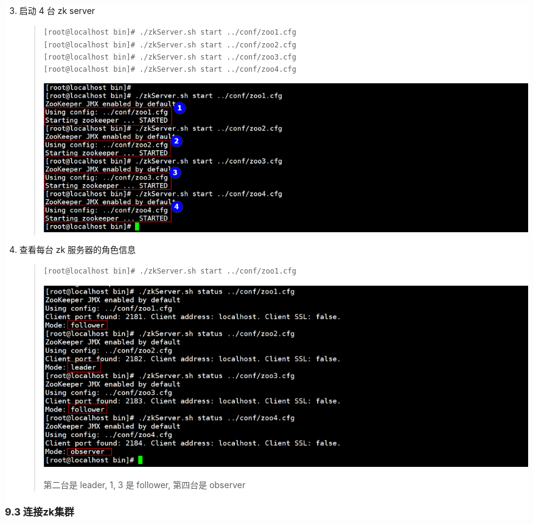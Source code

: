 3. 启动 4 台 zk server

   > ```shell
   > [root@localhost bin]# ./zkServer.sh start ../conf/zoo1.cfg 
   > [root@localhost bin]# ./zkServer.sh start ../conf/zoo2.cfg 
   > [root@localhost bin]# ./zkServer.sh start ../conf/zoo3.cfg 
   > [root@localhost bin]# ./zkServer.sh start ../conf/zoo4.cfg 
   > ```
   >
   > ![image-20220524223842238](https://github.com/kuanrongdelvdou/StudyNote/blob/main/%E5%88%86%E5%B8%83%E5%BC%8F/zookeeper/image/image-20220524223842238.png)

4. 查看每台 zk 服务器的角色信息

   > ```shell
   > [root@localhost bin]# ./zkServer.sh start ../conf/zoo1.cfg 
   > ```
   >
   > ![image-20220524224317317](https://github.com/kuanrongdelvdou/StudyNote/blob/main/%E5%88%86%E5%B8%83%E5%BC%8F/zookeeper/image/image-20220524224317317.png)
   >
   > 第二台是 leader, 1, 3 是 follower, 第四台是 observer 

### 9.3 连接zk集群
